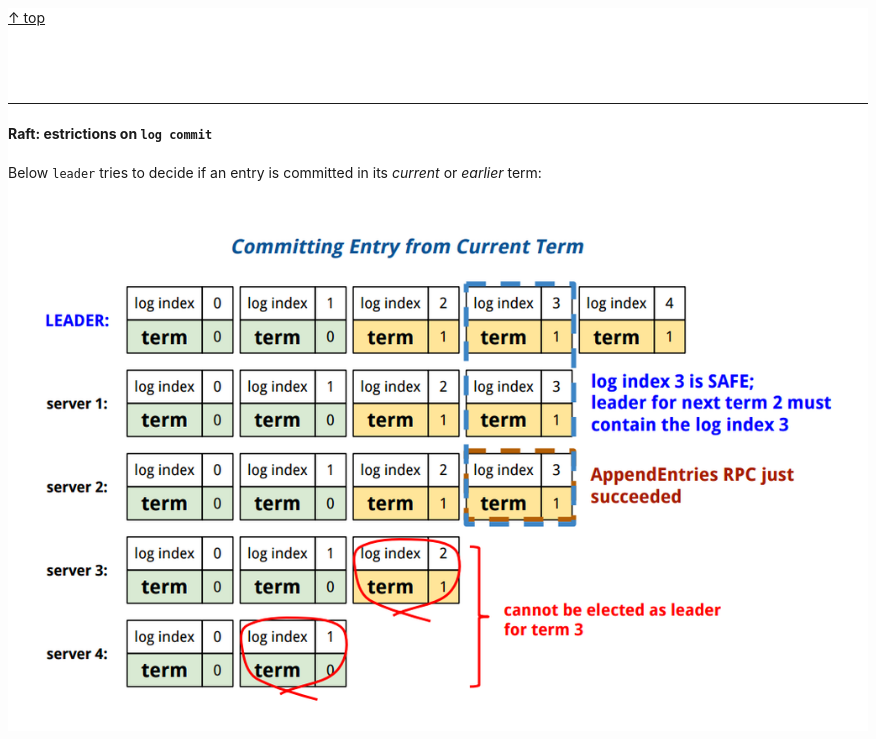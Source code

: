 [↑ top](#distributed-systems-paxos-raft-etcd)
<br><br><br><br><hr>


#### Raft: estrictions on `log commit`

Below `leader` tries to decide if an entry is committed in its *current* or
*earlier* term:

![raft_commit_from_current_earlier_term_00](img/raft_commit_from_current_earlier_term_00.png)